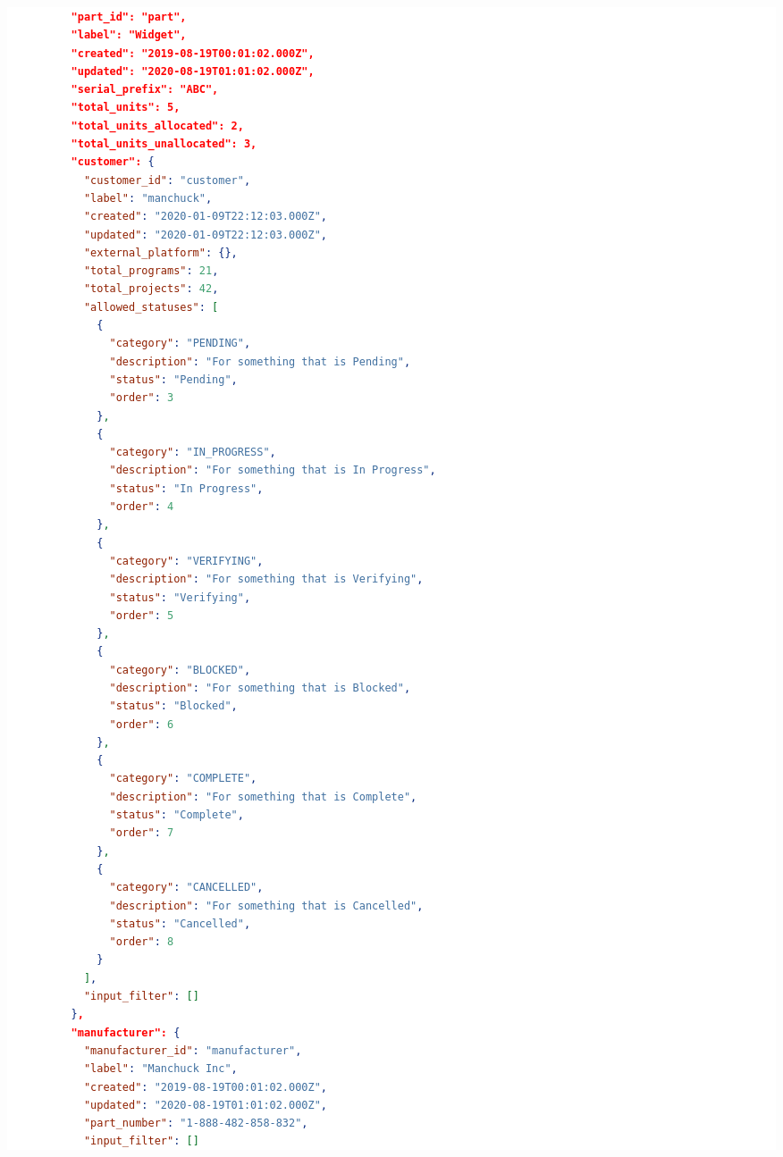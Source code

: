 ```json
          "part_id": "part",
          "label": "Widget",
          "created": "2019-08-19T00:01:02.000Z",
          "updated": "2020-08-19T01:01:02.000Z",
          "serial_prefix": "ABC",
          "total_units": 5,
          "total_units_allocated": 2,
          "total_units_unallocated": 3,
          "customer": {
            "customer_id": "customer",
            "label": "manchuck",
            "created": "2020-01-09T22:12:03.000Z",
            "updated": "2020-01-09T22:12:03.000Z",
            "external_platform": {},
            "total_programs": 21,
            "total_projects": 42,
            "allowed_statuses": [
              {
                "category": "PENDING",
                "description": "For something that is Pending",
                "status": "Pending",
                "order": 3
              },
              {
                "category": "IN_PROGRESS",
                "description": "For something that is In Progress",
                "status": "In Progress",
                "order": 4
              },
              {
                "category": "VERIFYING",
                "description": "For something that is Verifying",
                "status": "Verifying",
                "order": 5
              },
              {
                "category": "BLOCKED",
                "description": "For something that is Blocked",
                "status": "Blocked",
                "order": 6
              },
              {
                "category": "COMPLETE",
                "description": "For something that is Complete",
                "status": "Complete",
                "order": 7
              },
              {
                "category": "CANCELLED",
                "description": "For something that is Cancelled",
                "status": "Cancelled",
                "order": 8
              }
            ],
            "input_filter": []
          },
          "manufacturer": {
            "manufacturer_id": "manufacturer",
            "label": "Manchuck Inc",
            "created": "2019-08-19T00:01:02.000Z",
            "updated": "2020-08-19T01:01:02.000Z",
            "part_number": "1-888-482-858-832",
            "input_filter": []
```